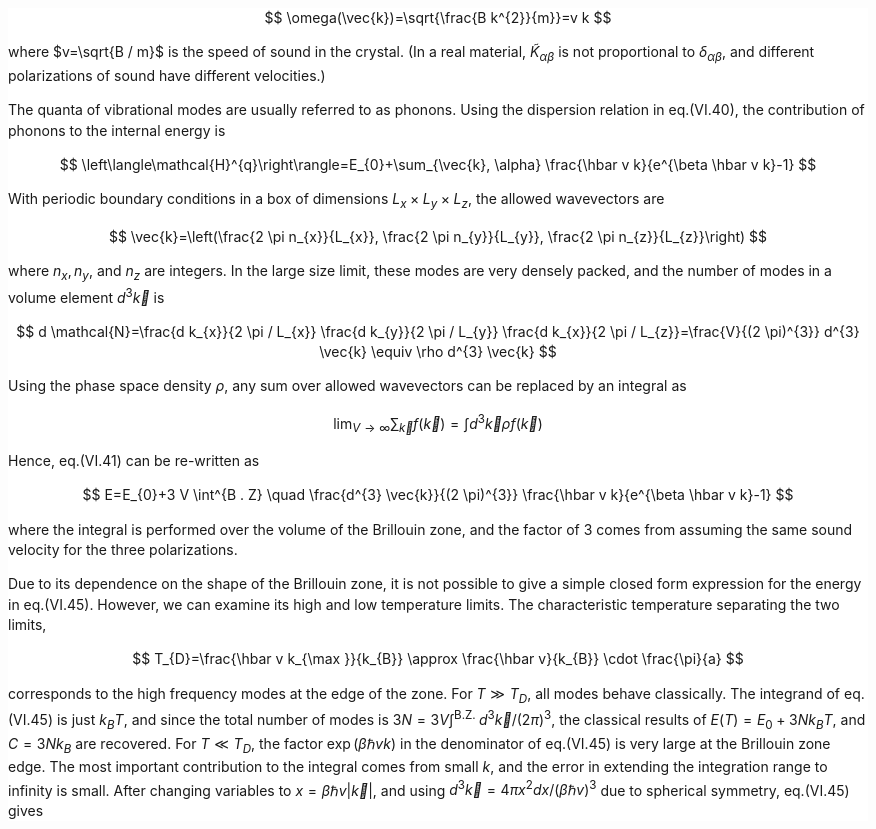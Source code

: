 $$
\omega(\vec{k})=\sqrt{\frac{B k^{2}}{m}}=v k
$$

where $v=\sqrt{B / m}$ is the speed of sound in the crystal. (In a real material, $\tilde{K}_{\alpha \beta}$ is not proportional to $\delta_{\alpha \beta}$, and different polarizations of sound have different velocities.)

The quanta of vibrational modes are usually referred to as phonons. Using the dispersion relation in eq.(VI.40), the contribution of phonons to the internal energy is

$$
\left\langle\mathcal{H}^{q}\right\rangle=E_{0}+\sum_{\vec{k}, \alpha} \frac{\hbar v k}{e^{\beta \hbar v k}-1}
$$

With periodic boundary conditions in a box of dimensions $L_{x} \times L_{y} \times L_{z}$, the allowed wavevectors are

$$
\vec{k}=\left(\frac{2 \pi n_{x}}{L_{x}}, \frac{2 \pi n_{y}}{L_{y}}, \frac{2 \pi n_{z}}{L_{z}}\right)
$$

where $n_{x}, n_{y}$, and $n_{z}$ are integers. In the large size limit, these modes are very densely packed, and the number of modes in a volume element $d^{3} \vec{k}$ is

$$
d \mathcal{N}=\frac{d k_{x}}{2 \pi / L_{x}} \frac{d k_{y}}{2 \pi / L_{y}} \frac{d k_{x}}{2 \pi / L_{z}}=\frac{V}{(2 \pi)^{3}} d^{3} \vec{k} \equiv \rho d^{3} \vec{k}
$$

Using the phase space density $\rho$, any sum over allowed wavevectors can be replaced by an integral as

$$
\lim _{V \rightarrow \infty} \sum_{\vec{k}} f(\vec{k})=\int d^{3} \vec{k} \rho f(\vec{k})
$$

Hence, eq.(VI.41) can be re-written as

$$
E=E_{0}+3 V \int^{B . Z} \quad \frac{d^{3} \vec{k}}{(2 \pi)^{3}} \frac{\hbar v k}{e^{\beta \hbar v k}-1}
$$

where the integral is performed over the volume of the Brillouin zone, and the factor of 3 comes from assuming the same sound velocity for the three polarizations.

Due to its dependence on the shape of the Brillouin zone, it is not possible to give a simple closed form expression for the energy in eq.(VI.45). However, we can examine its high and low temperature limits. The characteristic temperature separating the two limits,

$$
T_{D}=\frac{\hbar v k_{\max }}{k_{B}} \approx \frac{\hbar v}{k_{B}} \cdot \frac{\pi}{a}
$$

corresponds to the high frequency modes at the edge of the zone. For $T \gg T_{D}$, all modes behave classically. The integrand of eq.(VI.45) is just $k_{B} T$, and since the total number of modes is $3 N=3 V \int^{\text {B.Z. }} d^{3} \vec{k} /(2 \pi)^{3}$, the classical results of $E(T)=E_{0}+3 N k_{B} T$, and $C=3 N k_{B}$ are recovered. For $T \ll T_{D}$, the factor $\exp (\beta \hbar v k)$ in the denominator of eq.(VI.45) is very large at the Brillouin zone edge. The most important contribution to the integral comes from small $k$, and the error in extending the integration range to infinity is small. After changing variables to $x=\beta \hbar v|\vec{k}|$, and using $d^{3} \vec{k}=4 \pi x^{2} d x /(\beta \hbar v)^{3}$ due to spherical symmetry, eq.(VI.45) gives
